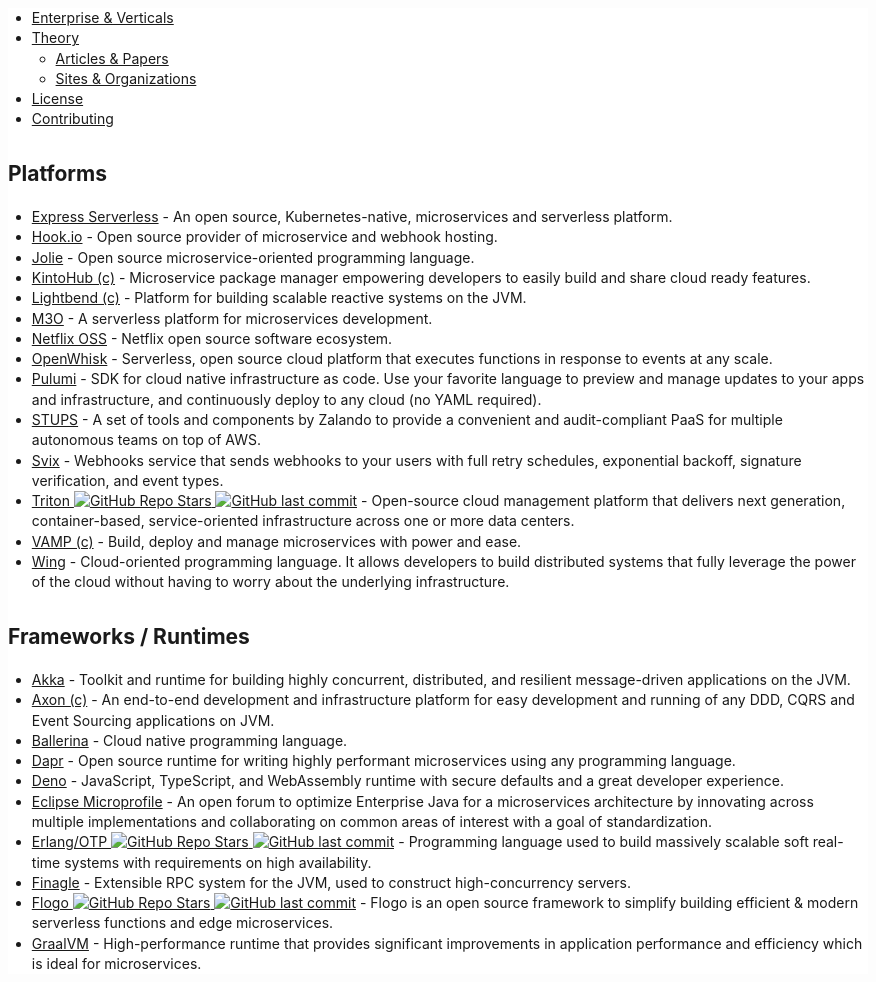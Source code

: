 - [Enterprise & Verticals](#enterprise--verticals)
- [Theory](#theory)
  - [Articles & Papers](#articles--papers)
  - [Sites & Organizations](#sites--organizations)
- [License](#license)
- [Contributing](#contributing)

## Platforms

- [Express Serverless](https://www.express-serverless.io/) - An open source, Kubernetes-native, microservices and serverless platform.
- [Hook.io](https://hook.io) - Open source provider of microservice and webhook hosting.
- [Jolie](https://jolie-lang.org) - Open source microservice-oriented programming language.
- [KintoHub (c)](https://www.kintohub.com) - Microservice package manager empowering developers to easily build and share cloud ready features.
- [Lightbend (c)](https://www.lightbend.com/) - Platform for building scalable reactive systems on the JVM.
- [M3O](https://micro.mu/) - A serverless platform for microservices development.
- [Netflix OSS](https://netflix.github.io/) - Netflix open source software ecosystem.
- [OpenWhisk](http://openwhisk.org/) - Serverless, open source cloud platform that executes functions in response to events at any scale.
- [Pulumi](https://pulumi.io/) - SDK for cloud native infrastructure as code. Use your favorite language to preview and manage updates to your apps and infrastructure, and continuously deploy to any cloud (no YAML required).
- [STUPS](https://stups.io/) - A set of tools and components by Zalando to provide a convenient and audit-compliant PaaS for multiple autonomous teams on top of AWS.
- [Svix](https://svix.com) - Webhooks service that sends webhooks to your users with full retry schedules, exponential backoff, signature verification, and event types.
- [Triton ![GitHub Repo Stars](https://img.shields.io/github/stars/joyent/triton) ![GitHub last commit](https://img.shields.io/github/last-commit/joyent/triton)](https://github.com/joyent/triton) - Open-source cloud management platform that delivers next generation, container-based, service-oriented infrastructure across one or more data centers.
- [VAMP (c)](http://vamp.io/) - Build, deploy and manage microservices with power and ease.
- [Wing](https://www.winglang.io/) - Cloud-oriented programming language. It allows developers to build distributed systems that fully leverage the power of the cloud without having to worry about the underlying infrastructure.

## Frameworks / Runtimes

- [Akka](http://akka.io/) - Toolkit and runtime for building highly concurrent, distributed, and resilient message-driven applications on the JVM.
- [Axon (c)](https://axoniq.io/) - An end-to-end development and infrastructure platform for easy development and running of any DDD, CQRS and Event Sourcing applications on JVM.
- [Ballerina](https://ballerina.io) - Cloud native programming language.
- [Dapr](https://dapr.io) - Open source runtime for writing highly performant microservices using any programming language.
- [Deno](https://deno.land/) - JavaScript, TypeScript, and WebAssembly runtime with secure defaults and a great developer experience.
- [Eclipse Microprofile](https://microprofile.io/) - An open forum to optimize Enterprise Java for a microservices architecture by innovating across multiple implementations and collaborating on common areas of interest with a goal of standardization.
- [Erlang/OTP ![GitHub Repo Stars](https://img.shields.io/github/stars/erlang/otp) ![GitHub last commit](https://img.shields.io/github/last-commit/erlang/otp)](https://github.com/erlang/otp) - Programming language used to build massively scalable soft real-time systems with requirements on high availability.
- [Finagle](http://twitter.github.io/finagle) - Extensible RPC system for the JVM, used to construct high-concurrency servers.
- [Flogo ![GitHub Repo Stars](https://img.shields.io/github/stars/TIBCOSoftware/flogo) ![GitHub last commit](https://img.shields.io/github/last-commit/TIBCOSoftware/flogo)](https://github.com/TIBCOSoftware/flogo) - Flogo is an open source framework to simplify building efficient & modern serverless functions and edge microservices.
- [GraalVM](https://www.graalvm.org/) - High-performance runtime that provides significant improvements in application performance and efficiency which is ideal for microservices.